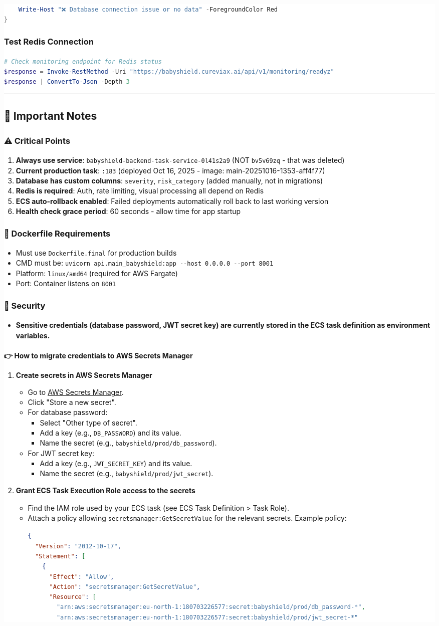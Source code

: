 ```powershell
    Write-Host "❌ Database connection issue or no data" -ForegroundColor Red
}
```

### Test Redis Connection

```powershell
# Check monitoring endpoint for Redis status
$response = Invoke-RestMethod -Uri "https://babyshield.cureviax.ai/api/v1/monitoring/readyz"
$response | ConvertTo-Json -Depth 3
```

---

## 📝 Important Notes

### ⚠️ Critical Points
1. **Always use service**: `babyshield-backend-task-service-0l41s2a9` (NOT `bv5v69zq` - that was deleted)
2. **Current production task**: `:183` (deployed Oct 16, 2025 - image: main-20251016-1353-aff4f77)
3. **Database has custom columns**: `severity`, `risk_category` (added manually, not in migrations)
4. **Redis is required**: Auth, rate limiting, visual processing all depend on Redis
5. **ECS auto-rollback enabled**: Failed deployments automatically roll back to last working version
6. **Health check grace period**: 60 seconds - allow time for app startup

### 🐳 Dockerfile Requirements
- Must use `Dockerfile.final` for production builds
- CMD must be: `uvicorn api.main_babyshield:app --host 0.0.0.0 --port 8001`
- Platform: `linux/amd64` (required for AWS Fargate)
- Port: Container listens on `8001`

### 🔐 Security
- **Sensitive credentials (database password, JWT secret key) are currently stored in the ECS task definition as environment variables.**

#### 👉 How to migrate credentials to AWS Secrets Manager

1. **Create secrets in AWS Secrets Manager**
   - Go to [AWS Secrets Manager](https://console.aws.amazon.com/secretsmanager/).
   - Click "Store a new secret".
   - For database password:  
     - Select "Other type of secret".
     - Add a key (e.g., `DB_PASSWORD`) and its value.
     - Name the secret (e.g., `babyshield/prod/db_password`).
   - For JWT secret key:  
     - Add a key (e.g., `JWT_SECRET_KEY`) and its value.
     - Name the secret (e.g., `babyshield/prod/jwt_secret`).

2. **Grant ECS Task Execution Role access to the secrets**
   - Find the IAM role used by your ECS task (see ECS Task Definition > Task Role).
   - Attach a policy allowing `secretsmanager:GetSecretValue` for the relevant secrets. Example policy:
     ```json
     {
       "Version": "2012-10-17",
       "Statement": [
         {
           "Effect": "Allow",
           "Action": "secretsmanager:GetSecretValue",
           "Resource": [
             "arn:aws:secretsmanager:eu-north-1:180703226577:secret:babyshield/prod/db_password-*",
             "arn:aws:secretsmanager:eu-north-1:180703226577:secret:babyshield/prod/jwt_secret-*"